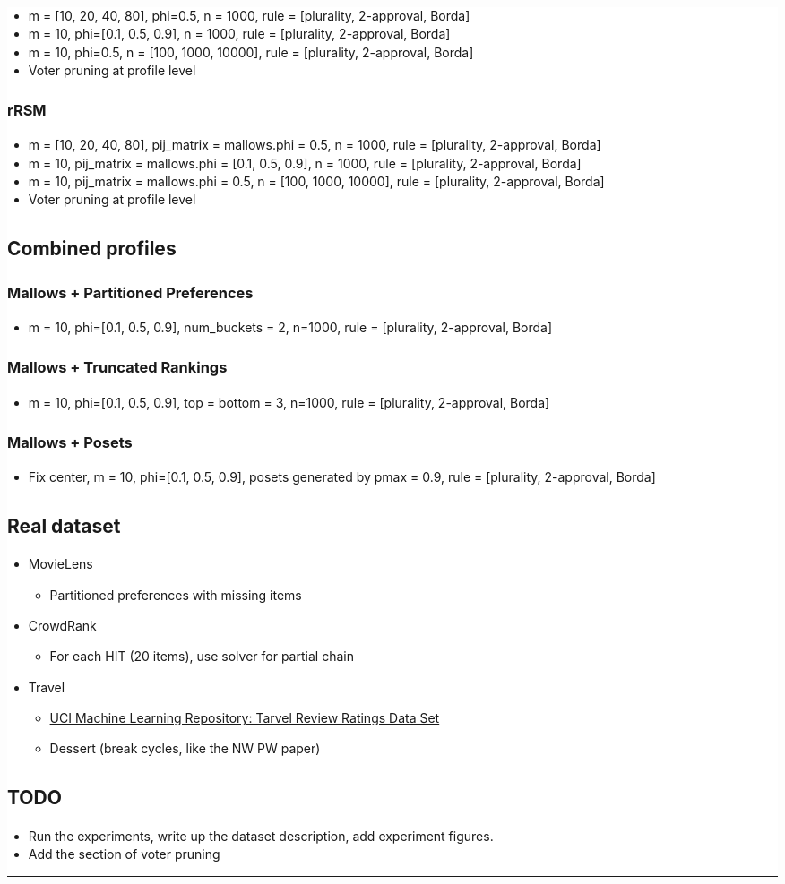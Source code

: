 - m = [10, 20, 40, 80], phi=0.5, n = 1000, rule = [plurality, 2-approval, Borda]
- m = 10, phi=[0.1, 0.5, 0.9], n = 1000, rule = [plurality, 2-approval, Borda]
- m = 10, phi=0.5, n = [100, 1000, 10000], rule = [plurality, 2-approval, Borda]
- Voter pruning at profile level

### rRSM

- m = [10, 20, 40, 80], pij_matrix = mallows.phi = 0.5, n = 1000, rule = [plurality, 2-approval, Borda]
- m = 10, pij_matrix = mallows.phi = [0.1, 0.5, 0.9], n = 1000, rule = [plurality, 2-approval, Borda]
- m = 10, pij_matrix = mallows.phi = 0.5, n = [100, 1000, 10000], rule = [plurality, 2-approval, Borda]
- Voter pruning at profile level

## Combined profiles

### Mallows + Partitioned Preferences

- m = 10, phi=[0.1, 0.5, 0.9], num_buckets = 2, n=1000, rule = [plurality, 2-approval, Borda]

### Mallows + Truncated Rankings

- m = 10, phi=[0.1, 0.5, 0.9], top = bottom = 3, n=1000, rule = [plurality, 2-approval, Borda]

### Mallows + Posets

- Fix center, m = 10, phi=[0.1, 0.5, 0.9], posets generated by pmax = 0.9, rule = [plurality, 2-approval, Borda]

## Real dataset

- MovieLens
  
     - Partitioned preferences with missing items

- CrowdRank
  
     - For each HIT (20 items), use solver for partial chain

- Travel
  
     - [UCI Machine Learning Repository: Tarvel Review Ratings Data Set](https://archive.ics.uci.edu/ml/datasets/Tarvel+Review+Ratings)
  
     - Dessert (break cycles, like the NW PW paper)

## TODO

- Run the experiments, write up the dataset description, add experiment figures.
- Add the section of voter pruning

---
